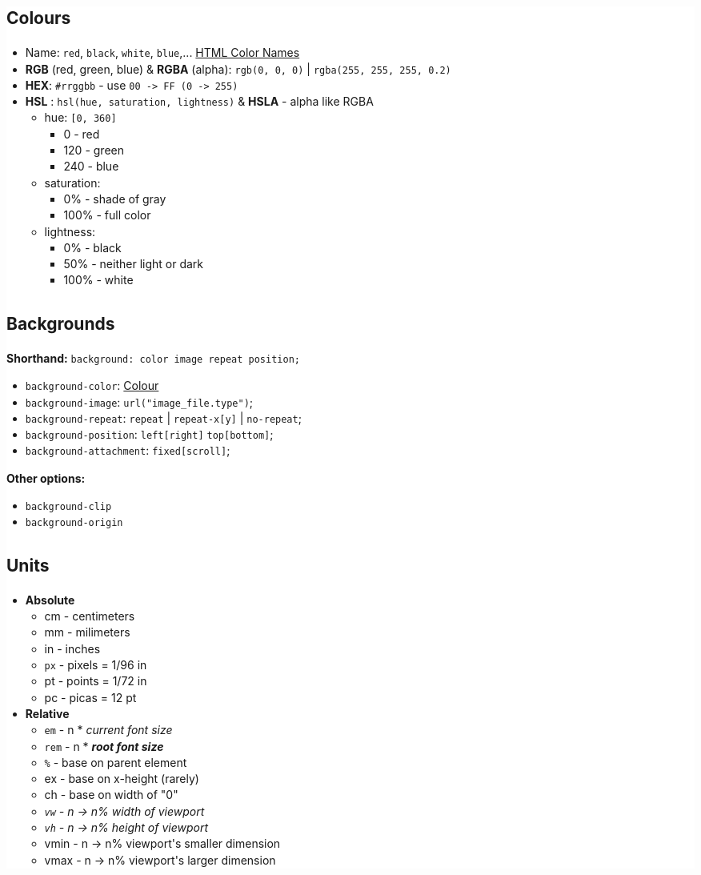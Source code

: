 ## Colours

- Name: `red`, `black`, `white`, `blue`,... [HTML Color Names](https://www.w3schools.com/colors/colors_names.asp)
- **RGB** (red, green, blue) & **RGBA** (alpha): `rgb(0, 0, 0)` | `rgba(255, 255, 255, 0.2)`
- **HEX**: `#rrggbb` - use `00 -> FF (0 -> 255)`
- **HSL** : `hsl(hue, saturation, lightness)` & **HSLA** - alpha like RGBA
  - hue: `[0, 360]`
    - 0 - red
    - 120 - green
    - 240 - blue
  - saturation:
    - 0% - shade of gray
    - 100% - full color
  - lightness:
    - 0% - black
    - 50% - neither light or dark
    - 100% - white

## Backgrounds

**Shorthand:** `background: color image repeat position;`

- `background-color`: [Colour](#colours)
- `background-image`: `url("image_file.type")`;
- `background-repeat`: `repeat` | `repeat-x[y]` | `no-repeat`;
- `background-position`: `left[right]` `top[bottom]`;
- `background-attachment`: `fixed[scroll]`;

**Other options:**

- `background-clip`
- `background-origin`

## Units

- **Absolute**
  - cm - centimeters
  - mm - milimeters
  - in - inches
  - `px` - pixels = 1/96 in
  - pt - points = 1/72 in
  - pc - picas = 12 pt
- **Relative**
  - `em` - n * *current font size*
  - `rem` - n * ***root font size***
  - `%` - base on parent element
  - ex - base on x-height (rarely)
  - ch - base on width of "0"
  - *`vw` - n -> n% width of viewport*
  - *`vh` - n -> n% height of viewport*
  - vmin - n -> n% viewport's smaller dimension
  - vmax - n -> n% viewport's larger dimension
